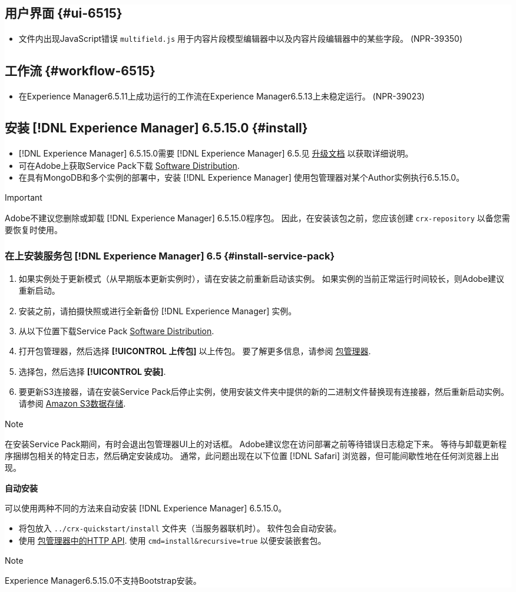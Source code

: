 ## 用户界面 {#ui-6515}

* 文件内出现JavaScript错误 `multifield.js` 用于内容片段模型编辑器中以及内容片段编辑器中的某些字段。 (NPR-39350)

## 工作流 {#workflow-6515}

* 在Experience Manager6.5.11上成功运行的工作流在Experience Manager6.5.13上未稳定运行。 (NPR-39023)

## 安装 [!DNL Experience Manager] 6.5.15.0 {#install}



* [!DNL Experience Manager] 6.5.15.0需要 [!DNL Experience Manager] 6.5.见 [升级文档](/help/sites-deploying/upgrade.md) 以获取详细说明。 
* 可在Adobe上获取Service Pack下载 [Software Distribution](https://experience.adobe.com/#/downloads/content/software-distribution/en/aem.html).
* 在具有MongoDB和多个实例的部署中，安装 [!DNL Experience Manager] 使用包管理器对某个Author实例执行6.5.15.0。

>[!IMPORTANT]
>
>Adobe不建议您删除或卸载 [!DNL Experience Manager] 6.5.15.0程序包。 因此，在安装该包之前，您应该创建 `crx-repository` 以备您需要恢复时使用。 

### 在上安装服务包 [!DNL Experience Manager] 6.5 {#install-service-pack}

1. 如果实例处于更新模式（从早期版本更新实例时），请在安装之前重新启动该实例。 如果实例的当前正常运行时间较长，则Adobe建议重新启动。

1. 安装之前，请拍摄快照或进行全新备份 [!DNL Experience Manager] 实例。

1. 从以下位置下载Service Pack [Software Distribution](https://experience.adobe.com/#/downloads/content/software-distribution/en/aem.html?package=/content/software-distribution/en/details.html/content/dam/aem/public/adobe/packages/cq650/servicepack/aem-service-pkg-6.5.15.0.zip). 

1. 打开包管理器，然后选择 **[!UICONTROL 上传包]** 以上传包。 要了解更多信息，请参阅 [包管理器](/help/sites-administering/package-manager.md).

1. 选择包，然后选择 **[!UICONTROL 安装]**.

1. 要更新S3连接器，请在安装Service Pack后停止实例，使用安装文件夹中提供的新的二进制文件替换现有连接器，然后重新启动实例。 请参阅 [Amazon S3数据存储](/help/sites-deploying/data-store-config.md#upgrading-to-a-new-version-of-the-s-connector).

>[!NOTE]
>
>在安装Service Pack期间，有时会退出包管理器UI上的对话框。 Adobe建议您在访问部署之前等待错误日志稳定下来。 等待与卸载更新程序捆绑包相关的特定日志，然后确定安装成功。 通常，此问题出现在以下位置 [!DNL Safari] 浏览器，但可能间歇性地在任何浏览器上出现。

**自动安装**

可以使用两种不同的方法来自动安装 [!DNL Experience Manager] 6.5.15.0。

* 将包放入 `../crx-quickstart/install` 文件夹（当服务器联机时）。 软件包会自动安装。
* 使用 [包管理器中的HTTP API](/help/sites-administering/package-manager.md#package-share). 使用 `cmd=install&recursive=true` 以便安装嵌套包。

>[!NOTE]
>
>Experience Manager6.5.15.0不支持Bootstrap安装。 
